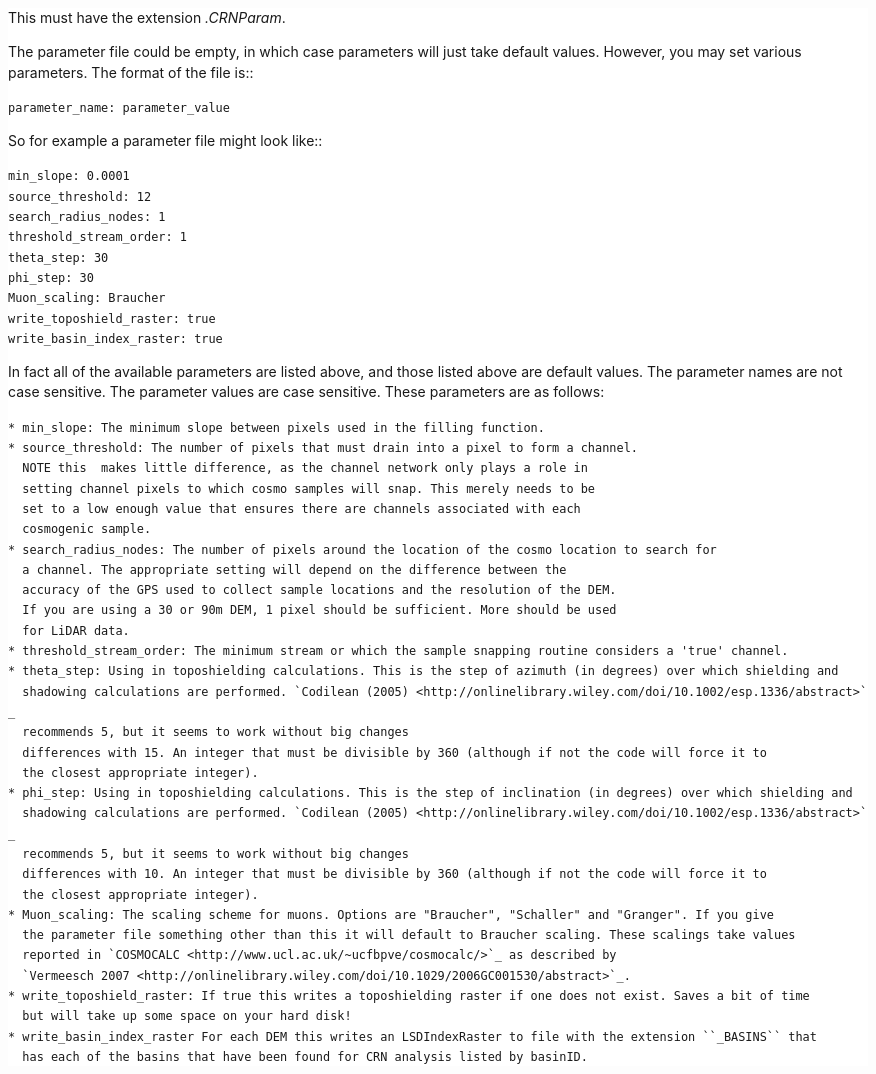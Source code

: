   This must have the extension *.CRNParam*.
  
  The parameter file could be empty, in which case parameters will just take default values. 
  However, you may set various parameters. The format of the file is::
  
    parameter_name: parameter_value
    
  So for example a parameter file might look like::
  
    min_slope: 0.0001
    source_threshold: 12
    search_radius_nodes: 1
    threshold_stream_order: 1
    theta_step: 30
    phi_step: 30
    Muon_scaling: Braucher
    write_toposhield_raster: true
    write_basin_index_raster: true
    
  In fact all of the available parameters are listed above, and those listed above are default values.
  The parameter names are not case sensitive. The parameter values are case sensitive. 
  These parameters are as follows:
  
    * min_slope: The minimum slope between pixels used in the filling function.
    * source_threshold: The number of pixels that must drain into a pixel to form a channel.
      NOTE this  makes little difference, as the channel network only plays a role in
      setting channel pixels to which cosmo samples will snap. This merely needs to be
      set to a low enough value that ensures there are channels associated with each 
      cosmogenic sample. 
    * search_radius_nodes: The number of pixels around the location of the cosmo location to search for
      a channel. The appropriate setting will depend on the difference between the 
      accuracy of the GPS used to collect sample locations and the resolution of the DEM. 
      If you are using a 30 or 90m DEM, 1 pixel should be sufficient. More should be used
      for LiDAR data. 
    * threshold_stream_order: The minimum stream or which the sample snapping routine considers a 'true' channel. 
    * theta_step: Using in toposhielding calculations. This is the step of azimuth (in degrees) over which shielding and 
      shadowing calculations are performed. `Codilean (2005) <http://onlinelibrary.wiley.com/doi/10.1002/esp.1336/abstract>`_
      recommends 5, but it seems to work without big changes
      differences with 15. An integer that must be divisible by 360 (although if not the code will force it to 
      the closest appropriate integer). 
    * phi_step: Using in toposhielding calculations. This is the step of inclination (in degrees) over which shielding and 
      shadowing calculations are performed. `Codilean (2005) <http://onlinelibrary.wiley.com/doi/10.1002/esp.1336/abstract>`_
      recommends 5, but it seems to work without big changes
      differences with 10. An integer that must be divisible by 360 (although if not the code will force it to 
      the closest appropriate integer).
    * Muon_scaling: The scaling scheme for muons. Options are "Braucher", "Schaller" and "Granger". If you give
      the parameter file something other than this it will default to Braucher scaling. These scalings take values
      reported in `COSMOCALC <http://www.ucl.ac.uk/~ucfbpve/cosmocalc/>`_ as described by 
      `Vermeesch 2007 <http://onlinelibrary.wiley.com/doi/10.1029/2006GC001530/abstract>`_.
    * write_toposhield_raster: If true this writes a toposhielding raster if one does not exist. Saves a bit of time
      but will take up some space on your hard disk!
    * write_basin_index_raster For each DEM this writes an LSDIndexRaster to file with the extension ``_BASINS`` that
      has each of the basins that have been found for CRN analysis listed by basinID.
      